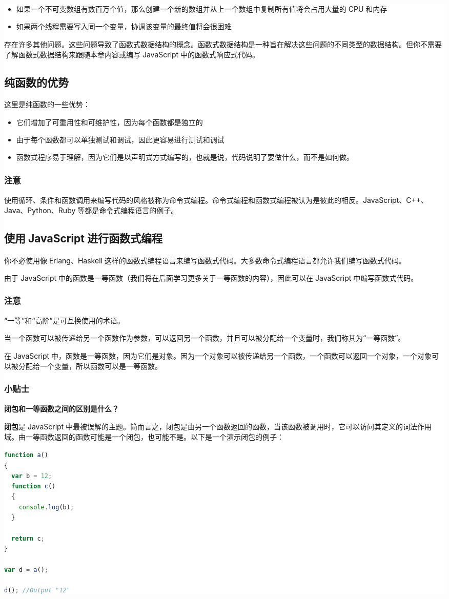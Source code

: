 +   如果一个不可变数组有数百万个值，那么创建一个新的数组并从上一个数组中复制所有值将会占用大量的 CPU 和内存

+   如果两个线程需要写入同一个变量，协调该变量的最终值将会很困难

存在许多其他问题。这些问题导致了函数式数据结构的概念。函数式数据结构是一种旨在解决这些问题的不同类型的数据结构。但你不需要了解函数式数据结构来跟随本章内容或编写 JavaScript 中的函数式响应式代码。

## 纯函数的优势

这里是纯函数的一些优势：

+   它们增加了可重用性和可维护性，因为每个函数都是独立的

+   由于每个函数都可以单独测试和调试，因此更容易进行测试和调试

+   函数式程序易于理解，因为它们是以声明式方式编写的，也就是说，代码说明了要做什么，而不是如何做。

### 注意

使用循环、条件和函数调用来编写代码的风格被称为命令式编程。命令式编程和函数式编程被认为是彼此的相反。JavaScript、C++、Java、Python、Ruby 等都是命令式编程语言的例子。

## 使用 JavaScript 进行函数式编程

你不必使用像 Erlang、Haskell 这样的函数式编程语言来编写函数式代码。大多数命令式编程语言都允许我们编写函数式代码。

由于 JavaScript 中的函数是一等函数（我们将在后面学习更多关于一等函数的内容），因此可以在 JavaScript 中编写函数式代码。

### 注意

“一等”和“高阶”是可互换使用的术语。

当一个函数可以被传递给另一个函数作为参数，可以返回另一个函数，并且可以被分配给一个变量时，我们称其为“一等函数”。

在 JavaScript 中，函数是一等函数，因为它们是对象。因为一个对象可以被传递给另一个函数，一个函数可以返回一个对象，一个对象可以被分配给一个变量，所以函数可以是一等函数。

### 小贴士

**闭包和一等函数之间的区别是什么？**

**闭包**是 JavaScript 中最被误解的主题。简而言之，闭包是由另一个函数返回的函数，当该函数被调用时，它可以访问其定义的词法作用域。由一等函数返回的函数可能是一个闭包，也可能不是。以下是一个演示闭包的例子：

```js
function a()
{
  var b = 12;
  function c()
  {
    console.log(b);
  }

  return c;
}

var d = a();

d(); //Output "12"
```
